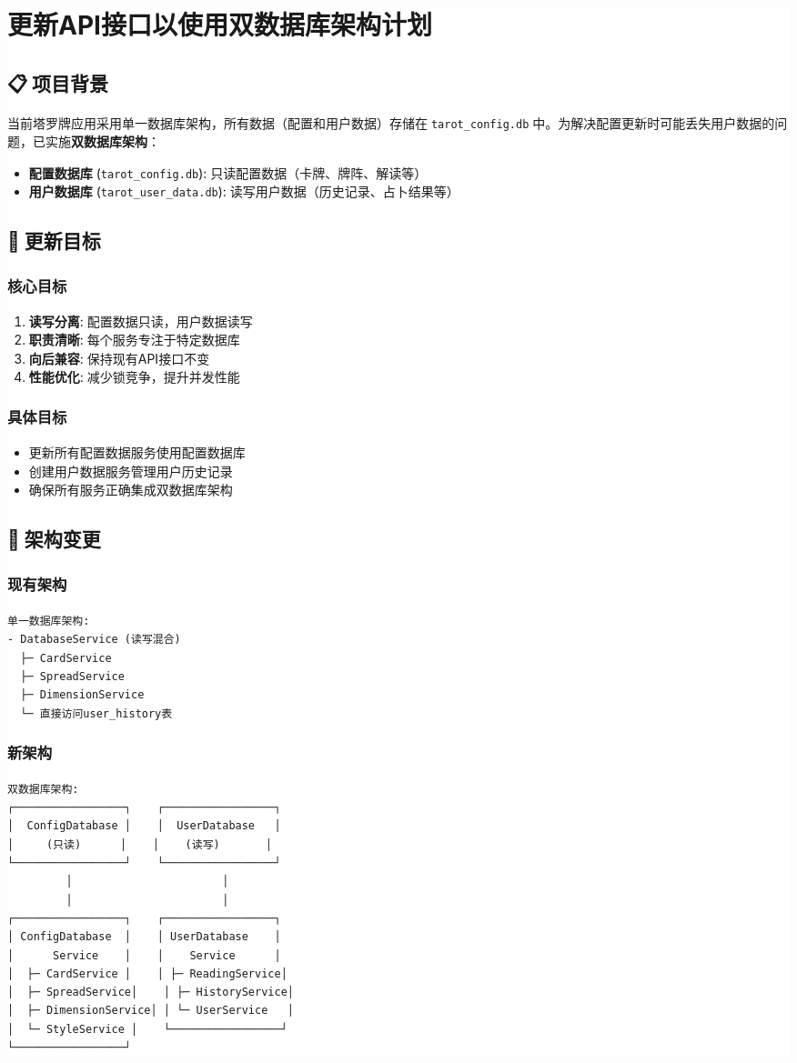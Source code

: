 # 更新API接口以使用双数据库架构计划

## 📋 项目背景

当前塔罗牌应用采用单一数据库架构，所有数据（配置和用户数据）存储在 `tarot_config.db` 中。为解决配置更新时可能丢失用户数据的问题，已实施**双数据库架构**：

- **配置数据库** (`tarot_config.db`): 只读配置数据（卡牌、牌阵、解读等）
- **用户数据库** (`tarot_user_data.db`): 读写用户数据（历史记录、占卜结果等）

## 🎯 更新目标

### 核心目标
1. **读写分离**: 配置数据只读，用户数据读写
2. **职责清晰**: 每个服务专注于特定数据库
3. **向后兼容**: 保持现有API接口不变
4. **性能优化**: 减少锁竞争，提升并发性能

### 具体目标
- 更新所有配置数据服务使用配置数据库
- 创建用户数据服务管理用户历史记录
- 确保所有服务正确集成双数据库架构

## 🔧 架构变更

### 现有架构
```
单一数据库架构:
- DatabaseService (读写混合)
  ├─ CardService
  ├─ SpreadService
  ├─ DimensionService
  └─ 直接访问user_history表
```

### 新架构
```
双数据库架构:
┌─────────────────┐    ┌─────────────────┐
│  ConfigDatabase │    │  UserDatabase   │
│     (只读)      │    │    (读写)       │
└─────────────────┘    └─────────────────┘
         │                       │
         │                       │
┌─────────────────┐    ┌─────────────────┐
│ ConfigDatabase  │    │ UserDatabase    │
│      Service    │    │    Service      │
│  ├─ CardService │    │ ├─ ReadingService│
│  ├─ SpreadService│    │ ├─ HistoryService│
│  ├─ DimensionService│ │ └─ UserService   │
│  └─ StyleService │    └─────────────────┘
└─────────────────┘
```
